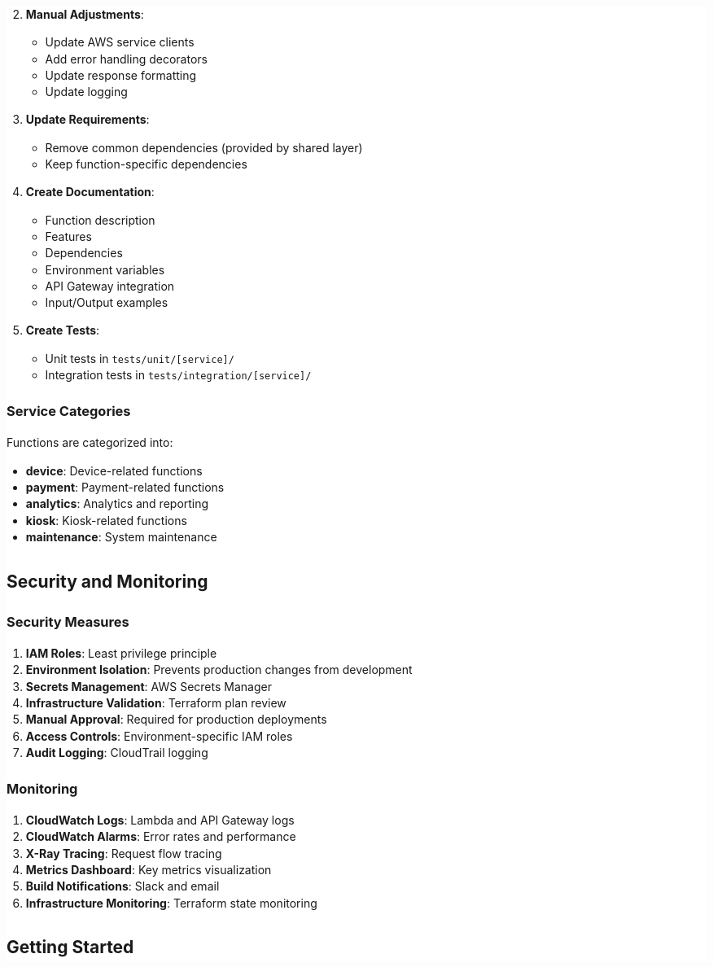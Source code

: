 2. **Manual Adjustments**:
   - Update AWS service clients
   - Add error handling decorators
   - Update response formatting
   - Update logging

3. **Update Requirements**:
   - Remove common dependencies (provided by shared layer)
   - Keep function-specific dependencies

4. **Create Documentation**:
   - Function description
   - Features
   - Dependencies
   - Environment variables
   - API Gateway integration
   - Input/Output examples

5. **Create Tests**:
   - Unit tests in `tests/unit/[service]/`
   - Integration tests in `tests/integration/[service]/`

### Service Categories

Functions are categorized into:
- **device**: Device-related functions
- **payment**: Payment-related functions
- **analytics**: Analytics and reporting
- **kiosk**: Kiosk-related functions
- **maintenance**: System maintenance

## Security and Monitoring

### Security Measures

1. **IAM Roles**: Least privilege principle
2. **Environment Isolation**: Prevents production changes from development
3. **Secrets Management**: AWS Secrets Manager
4. **Infrastructure Validation**: Terraform plan review
5. **Manual Approval**: Required for production deployments
6. **Access Controls**: Environment-specific IAM roles
7. **Audit Logging**: CloudTrail logging

### Monitoring

1. **CloudWatch Logs**: Lambda and API Gateway logs
2. **CloudWatch Alarms**: Error rates and performance
3. **X-Ray Tracing**: Request flow tracing
4. **Metrics Dashboard**: Key metrics visualization
5. **Build Notifications**: Slack and email
6. **Infrastructure Monitoring**: Terraform state monitoring

## Getting Started
